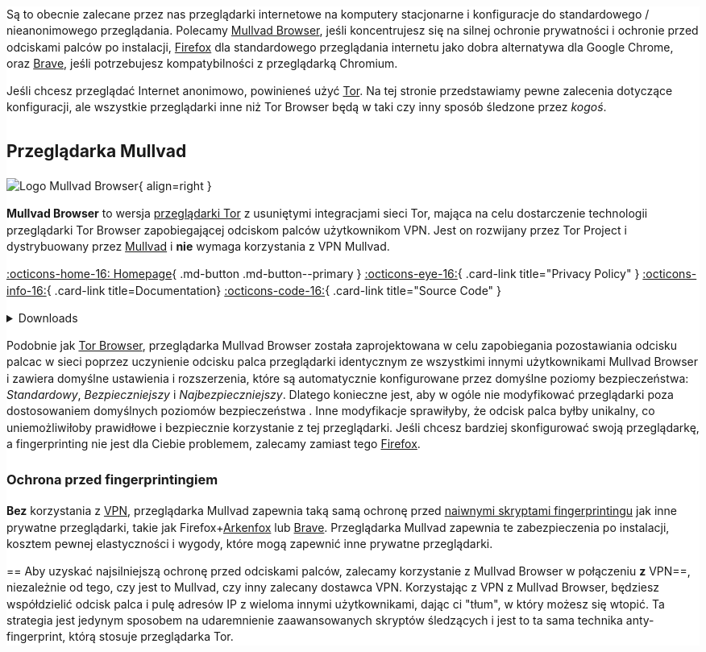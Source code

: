 
Są to obecnie zalecane przez nas przeglądarki internetowe na komputery stacjonarne i konfiguracje do standardowego / nieanonimowego przeglądania. Polecamy [Mullvad Browser](#mullvad-browser), jeśli koncentrujesz się na silnej ochronie prywatności i ochronie przed odciskami palców po instalacji, [Firefox](#firefox) dla standardowego przeglądania internetu jako dobra alternatywa dla Google Chrome, oraz [Brave](#brave), jeśli potrzebujesz kompatybilności z przeglądarką Chromium.

Jeśli chcesz przeglądać Internet anonimowo, powinieneś użyć [Tor](tor.md). Na tej stronie przedstawiamy pewne zalecenia dotyczące konfiguracji, ale wszystkie przeglądarki inne niż Tor Browser będą w taki czy inny sposób śledzone przez *kogoś*.

## Przeglądarka Mullvad

<div class="admonition recommendation" markdown>

![Logo Mullvad Browser](assets/img/browsers/mullvad_browser.svg){ align=right }

**Mullvad Browser** to wersja [przeglądarki Tor](tor.md#tor-browser) z usuniętymi integracjami sieci Tor, mająca na celu dostarczenie technologii przeglądarki Tor Browser zapobiegającej odciskom palców użytkownikom VPN. Jest on rozwijany przez Tor Project i dystrybuowany przez [Mullvad](vpn.md#mullvad) i **nie** wymaga korzystania z VPN Mullvad.

[:octicons-home-16: Homepage](https://mullvad.net/en/browser){ .md-button .md-button--primary }
[:octicons-eye-16:](https://mullvad.net/en/help/privacy-policy/){ .card-link title="Privacy Policy" }
[:octicons-info-16:](https://mullvad.net/en/help/tag/mullvad-browser/){ .card-link title=Documentation}
[:octicons-code-16:](https://gitlab.torproject.org/tpo/applications/mullvad-browser){ .card-link title="Source Code" }

<details class="downloads" markdown><summary>Downloads</summary></details>

</div>

Podobnie jak [Tor Browser](tor.md), przeglądarka Mullvad Browser została zaprojektowana w celu zapobiegania pozostawiania odcisku palcac w sieci poprzez uczynienie odcisku palca przeglądarki identycznym ze wszystkimi innymi użytkownikami Mullvad Browser i zawiera domyślne ustawienia i rozszerzenia, które są automatycznie konfigurowane przez domyślne poziomy bezpieczeństwa: *Standardowy*, *Bezpieczniejszy* i *Najbezpieczniejszy*. Dlatego konieczne jest, aby w ogóle nie modyfikować przeglądarki poza dostosowaniem domyślnych poziomów bezpieczeństwa [](https://tb-manual.torproject.org/security-settings/). Inne modyfikacje sprawiłyby, że odcisk palca byłby unikalny, co uniemożliwiłoby prawidłowe i bezpiecznie korzystanie z tej przeglądarki. Jeśli chcesz bardziej skonfigurować swoją przeglądarkę, a fingerprinting nie jest dla Ciebie problemem, zalecamy zamiast tego [Firefox](#firefox).

### Ochrona przed fingerprintingiem

**Bez** korzystania z [VPN](vpn.md), przeglądarka Mullvad zapewnia taką samą ochronę przed [naiwnymi skryptami fingerprintingu](https://github.com/arkenfox/user.js/wiki/3.3-Overrides-%5BTo-RFP-or-Not%5D#-fingerprinting) jak inne prywatne przeglądarki, takie jak Firefox+[Arkenfox](#arkenfox-advanced) lub [Brave](#brave). Przeglądarka Mullvad zapewnia te zabezpieczenia po instalacji, kosztem pewnej elastyczności i wygody, które mogą zapewnić inne prywatne przeglądarki.

== Aby uzyskać najsilniejszą ochronę przed odciskami palców, zalecamy korzystanie z Mullvad Browser w połączeniu **z** VPN==, niezależnie od tego, czy jest to Mullvad, czy inny zalecany dostawca VPN. Korzystając z VPN z Mullvad Browser, będziesz współdzielić odcisk palca i pulę adresów IP z wieloma innymi użytkownikami, dając ci "tłum", w który możesz się wtopić. Ta strategia jest jedynym sposobem na udaremnienie zaawansowanych skryptów śledzących i jest to ta sama technika anty-fingerprint, którą stosuje przeglądarka Tor.
